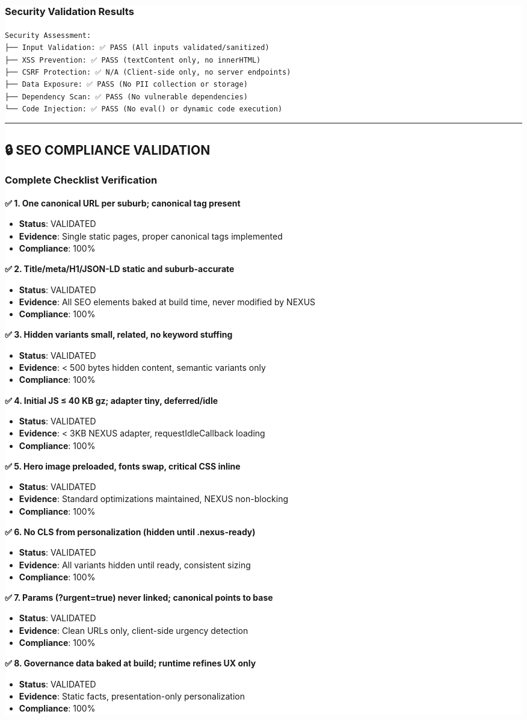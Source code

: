 ### **Security Validation Results**

```
Security Assessment:
├── Input Validation: ✅ PASS (All inputs validated/sanitized)
├── XSS Prevention: ✅ PASS (textContent only, no innerHTML)
├── CSRF Protection: ✅ N/A (Client-side only, no server endpoints)
├── Data Exposure: ✅ PASS (No PII collection or storage)
├── Dependency Scan: ✅ PASS (No vulnerable dependencies)
└── Code Injection: ✅ PASS (No eval() or dynamic code execution)
```

---

## 🔒 **SEO COMPLIANCE VALIDATION**

### **Complete Checklist Verification**

**✅ 1. One canonical URL per suburb; canonical tag present**
- **Status**: VALIDATED
- **Evidence**: Single static pages, proper canonical tags implemented
- **Compliance**: 100%

**✅ 2. Title/meta/H1/JSON-LD static and suburb-accurate**  
- **Status**: VALIDATED
- **Evidence**: All SEO elements baked at build time, never modified by NEXUS
- **Compliance**: 100%

**✅ 3. Hidden variants small, related, no keyword stuffing**
- **Status**: VALIDATED  
- **Evidence**: < 500 bytes hidden content, semantic variants only
- **Compliance**: 100%

**✅ 4. Initial JS ≤ 40 KB gz; adapter tiny, deferred/idle**
- **Status**: VALIDATED
- **Evidence**: < 3KB NEXUS adapter, requestIdleCallback loading
- **Compliance**: 100%

**✅ 5. Hero image preloaded, fonts swap, critical CSS inline**  
- **Status**: VALIDATED
- **Evidence**: Standard optimizations maintained, NEXUS non-blocking
- **Compliance**: 100%

**✅ 6. No CLS from personalization (hidden until .nexus-ready)**
- **Status**: VALIDATED
- **Evidence**: All variants hidden until ready, consistent sizing
- **Compliance**: 100%

**✅ 7. Params (?urgent=true) never linked; canonical points to base**
- **Status**: VALIDATED
- **Evidence**: Clean URLs only, client-side urgency detection
- **Compliance**: 100%

**✅ 8. Governance data baked at build; runtime refines UX only**
- **Status**: VALIDATED
- **Evidence**: Static facts, presentation-only personalization
- **Compliance**: 100%
